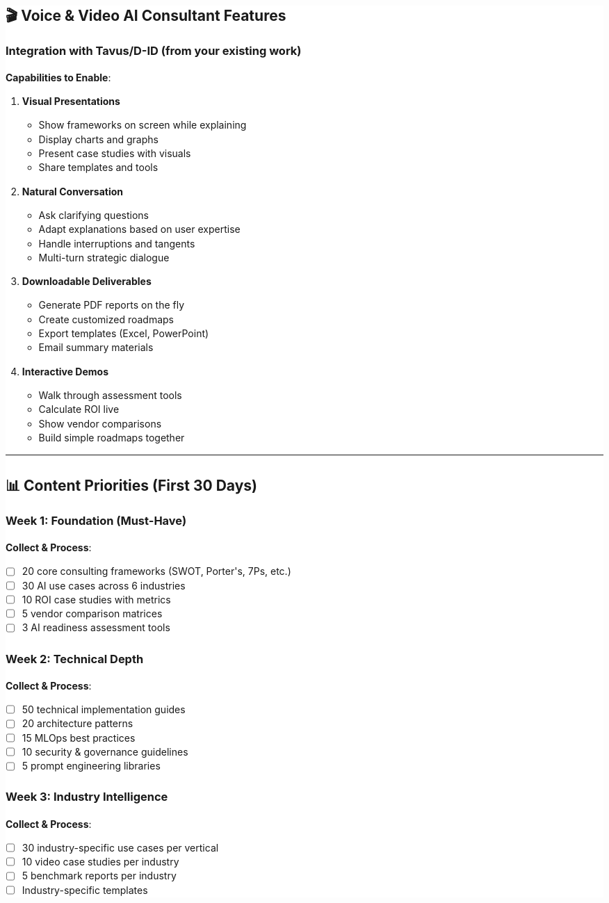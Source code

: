 
## 🎬 Voice & Video AI Consultant Features

### Integration with Tavus/D-ID (from your existing work)

**Capabilities to Enable**:

1. **Visual Presentations**
   - Show frameworks on screen while explaining
   - Display charts and graphs
   - Present case studies with visuals
   - Share templates and tools

2. **Natural Conversation**
   - Ask clarifying questions
   - Adapt explanations based on user expertise
   - Handle interruptions and tangents
   - Multi-turn strategic dialogue

3. **Downloadable Deliverables**
   - Generate PDF reports on the fly
   - Create customized roadmaps
   - Export templates (Excel, PowerPoint)
   - Email summary materials

4. **Interactive Demos**
   - Walk through assessment tools
   - Calculate ROI live
   - Show vendor comparisons
   - Build simple roadmaps together

---

## 📊 Content Priorities (First 30 Days)

### Week 1: Foundation (Must-Have)
**Collect & Process**:
- [ ] 20 core consulting frameworks (SWOT, Porter's, 7Ps, etc.)
- [ ] 30 AI use cases across 6 industries
- [ ] 10 ROI case studies with metrics
- [ ] 5 vendor comparison matrices
- [ ] 3 AI readiness assessment tools

### Week 2: Technical Depth
**Collect & Process**:
- [ ] 50 technical implementation guides
- [ ] 20 architecture patterns
- [ ] 15 MLOps best practices
- [ ] 10 security & governance guidelines
- [ ] 5 prompt engineering libraries

### Week 3: Industry Intelligence
**Collect & Process**:
- [ ] 30 industry-specific use cases per vertical
- [ ] 10 video case studies per industry
- [ ] 5 benchmark reports per industry
- [ ] Industry-specific templates
